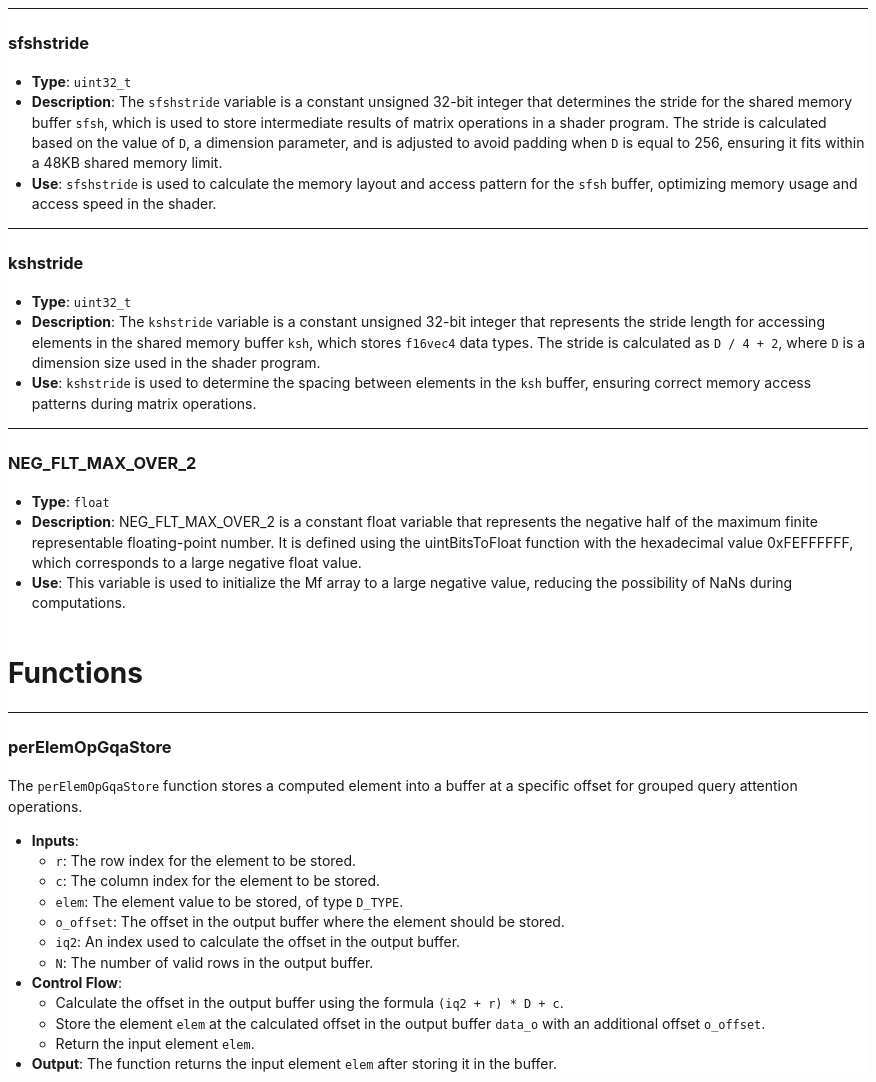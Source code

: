 
---
### sfshstride
- **Type**: `uint32_t`
- **Description**: The `sfshstride` variable is a constant unsigned 32-bit integer that determines the stride for the shared memory buffer `sfsh`, which is used to store intermediate results of matrix operations in a shader program. The stride is calculated based on the value of `D`, a dimension parameter, and is adjusted to avoid padding when `D` is equal to 256, ensuring it fits within a 48KB shared memory limit.
- **Use**: `sfshstride` is used to calculate the memory layout and access pattern for the `sfsh` buffer, optimizing memory usage and access speed in the shader.


---
### kshstride
- **Type**: `uint32_t`
- **Description**: The `kshstride` variable is a constant unsigned 32-bit integer that represents the stride length for accessing elements in the shared memory buffer `ksh`, which stores `f16vec4` data types. The stride is calculated as `D / 4 + 2`, where `D` is a dimension size used in the shader program.
- **Use**: `kshstride` is used to determine the spacing between elements in the `ksh` buffer, ensuring correct memory access patterns during matrix operations.


---
### NEG\_FLT\_MAX\_OVER\_2
- **Type**: `float`
- **Description**: NEG_FLT_MAX_OVER_2 is a constant float variable that represents the negative half of the maximum finite representable floating-point number. It is defined using the uintBitsToFloat function with the hexadecimal value 0xFEFFFFFF, which corresponds to a large negative float value.
- **Use**: This variable is used to initialize the Mf array to a large negative value, reducing the possibility of NaNs during computations.


# Functions

---
### perElemOpGqaStore
The `perElemOpGqaStore` function stores a computed element into a buffer at a specific offset for grouped query attention operations.
- **Inputs**:
    - `r`: The row index for the element to be stored.
    - `c`: The column index for the element to be stored.
    - `elem`: The element value to be stored, of type `D_TYPE`.
    - `o_offset`: The offset in the output buffer where the element should be stored.
    - `iq2`: An index used to calculate the offset in the output buffer.
    - `N`: The number of valid rows in the output buffer.
- **Control Flow**:
    - Calculate the offset in the output buffer using the formula `(iq2 + r) * D + c`.
    - Store the element `elem` at the calculated offset in the output buffer `data_o` with an additional offset `o_offset`.
    - Return the input element `elem`.
- **Output**: The function returns the input element `elem` after storing it in the buffer.
